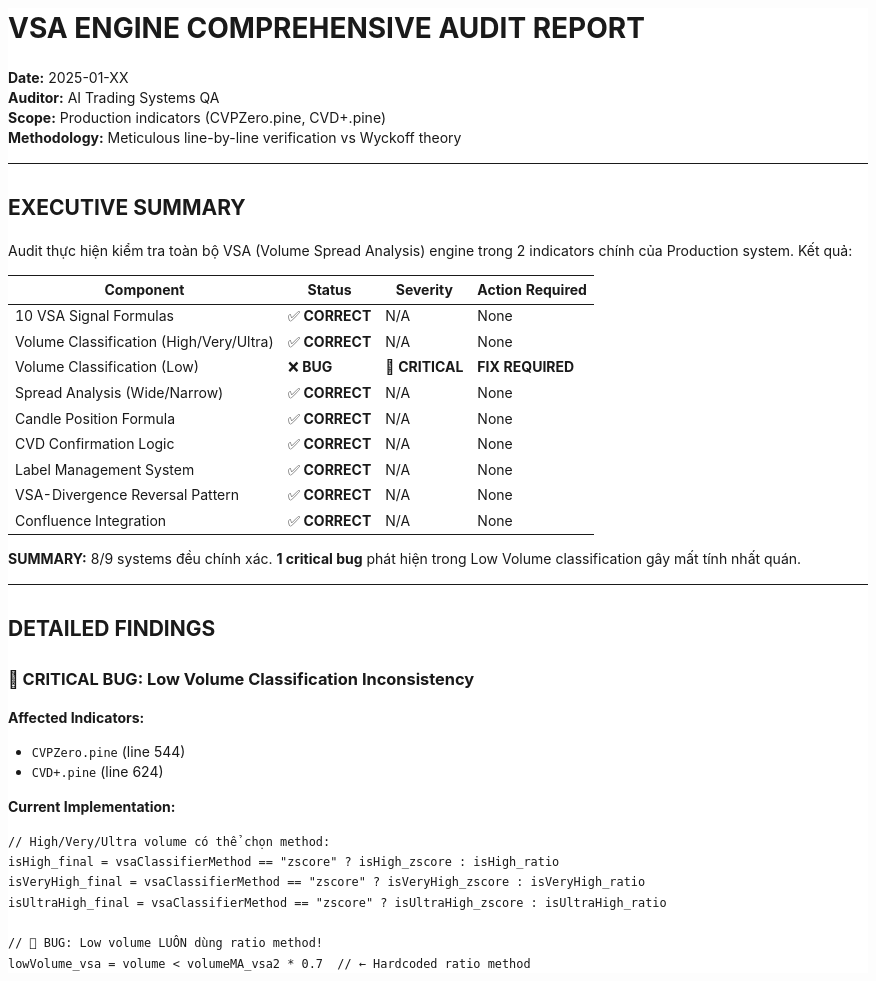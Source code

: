 # VSA ENGINE COMPREHENSIVE AUDIT REPORT
**Date:** 2025-01-XX  
**Auditor:** AI Trading Systems QA  
**Scope:** Production indicators (CVPZero.pine, CVD+.pine)  
**Methodology:** Meticulous line-by-line verification vs Wyckoff theory  

---

## EXECUTIVE SUMMARY

Audit thực hiện kiểm tra toàn bộ VSA (Volume Spread Analysis) engine trong 2 indicators chính của Production system. Kết quả:

| **Component** | **Status** | **Severity** | **Action Required** |
|---|---|---|---|
| 10 VSA Signal Formulas | ✅ **CORRECT** | N/A | None |
| Volume Classification (High/Very/Ultra) | ✅ **CORRECT** | N/A | None |
| Volume Classification (Low) | ❌ **BUG** | 🔴 **CRITICAL** | **FIX REQUIRED** |
| Spread Analysis (Wide/Narrow) | ✅ **CORRECT** | N/A | None |
| Candle Position Formula | ✅ **CORRECT** | N/A | None |
| CVD Confirmation Logic | ✅ **CORRECT** | N/A | None |
| Label Management System | ✅ **CORRECT** | N/A | None |
| VSA-Divergence Reversal Pattern | ✅ **CORRECT** | N/A | None |
| Confluence Integration | ✅ **CORRECT** | N/A | None |

**SUMMARY:** 8/9 systems đều chính xác. **1 critical bug** phát hiện trong Low Volume classification gây mất tính nhất quán.

---

## DETAILED FINDINGS

### 🚨 CRITICAL BUG: Low Volume Classification Inconsistency

**Affected Indicators:**
- `CVPZero.pine` (line 544)
- `CVD+.pine` (line 624)

**Current Implementation:**
```pine
// High/Very/Ultra volume có thể chọn method:
isHigh_final = vsaClassifierMethod == "zscore" ? isHigh_zscore : isHigh_ratio
isVeryHigh_final = vsaClassifierMethod == "zscore" ? isVeryHigh_zscore : isVeryHigh_ratio
isUltraHigh_final = vsaClassifierMethod == "zscore" ? isUltraHigh_zscore : isUltraHigh_ratio

// 🚨 BUG: Low volume LUÔN dùng ratio method!
lowVolume_vsa = volume < volumeMA_vsa2 * 0.7  // ← Hardcoded ratio method
```
